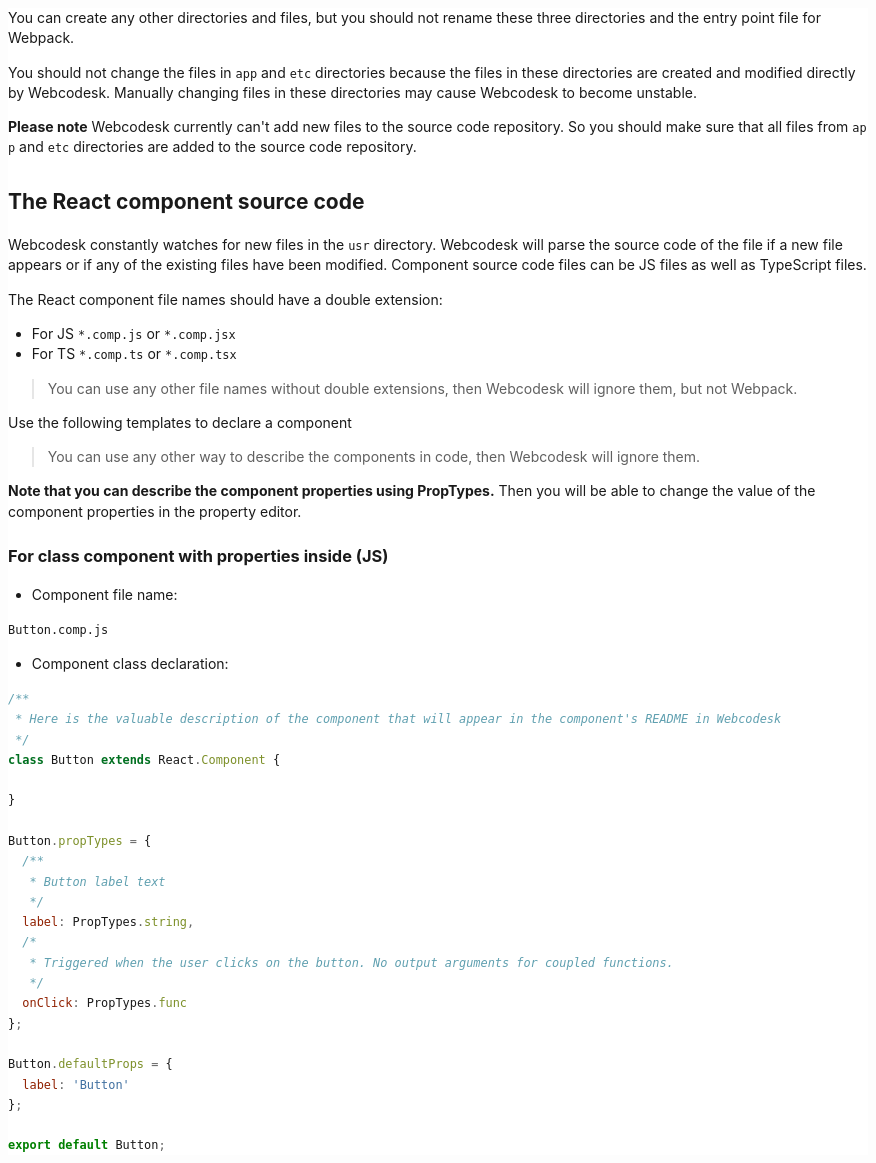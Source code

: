You can create any other directories and files, but you should not rename these three directories and the entry point file for Webpack.

You should not change the files in `app` and `etc` directories because the files in these directories are created and modified directly by Webcodesk.
Manually changing files in these directories may cause Webcodesk to become unstable.

**Please note** Webcodesk currently can't add new files to the source code repository. 
So you should make sure that all files from `app` and `etc` directories are added to the source code repository.

## The React component source code

Webcodesk constantly watches for new files in the `usr` directory. 
Webcodesk will parse the source code of the file if a new file appears or if any of the existing files have been modified. 
Component source code files can be JS files as well as TypeScript files.

The React component file names should have a double extension:
* For JS `*.comp.js` or `*.comp.jsx`
* For TS `*.comp.ts` or `*.comp.tsx`
> You can use any other file names without double extensions, then Webcodesk will ignore them, but not Webpack.

Use the following templates to declare a component
> You can use any other way to describe the components in code, then Webcodesk will ignore them.

**Note that you can describe the component properties using PropTypes.** 
Then you will be able to change the value of the component properties in the property editor.  

### For class component with properties inside (JS)

* Component file name: 

```
Button.comp.js
```

* Component class declaration:

```javascript
/**
 * Here is the valuable description of the component that will appear in the component's README in Webcodesk
 */
class Button extends React.Component {

}

Button.propTypes = {
  /**
   * Button label text
   */
  label: PropTypes.string,
  /*
   * Triggered when the user clicks on the button. No output arguments for coupled functions.
   */
  onClick: PropTypes.func
};

Button.defaultProps = {
  label: 'Button'
};

export default Button;
```
